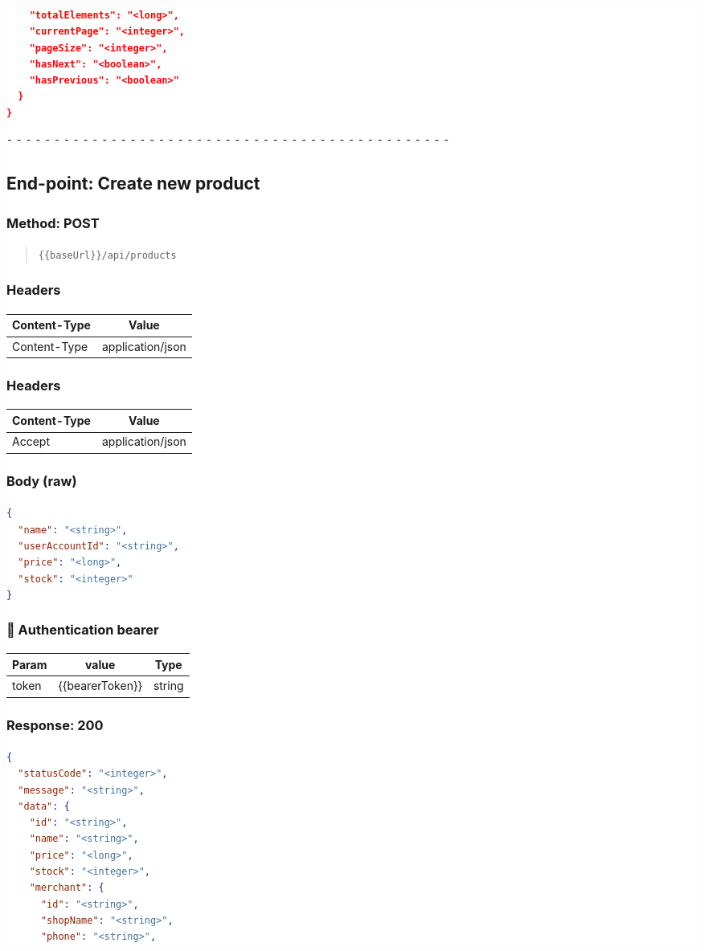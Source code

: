 ```json
    "totalElements": "<long>",
    "currentPage": "<integer>",
    "pageSize": "<integer>",
    "hasNext": "<boolean>",
    "hasPrevious": "<boolean>"
  }
}
```


⁃ ⁃ ⁃ ⁃ ⁃ ⁃ ⁃ ⁃ ⁃ ⁃ ⁃ ⁃ ⁃ ⁃ ⁃ ⁃ ⁃ ⁃ ⁃ ⁃ ⁃ ⁃ ⁃ ⁃ ⁃ ⁃ ⁃ ⁃ ⁃ ⁃ ⁃ ⁃ ⁃ ⁃ ⁃ ⁃ ⁃ ⁃ ⁃ ⁃ ⁃ ⁃ ⁃ ⁃ ⁃ ⁃ ⁃

## End-point: Create new product
### Method: POST
>```
>{{baseUrl}}/api/products
>```
### Headers

|Content-Type|Value|
|---|---|
|Content-Type|application/json|


### Headers

|Content-Type|Value|
|---|---|
|Accept|application/json|


### Body (**raw**)

```json
{
  "name": "<string>",
  "userAccountId": "<string>",
  "price": "<long>",
  "stock": "<integer>"
}
```

### 🔑 Authentication bearer

|Param|value|Type|
|---|---|---|
|token|{{bearerToken}}|string|


### Response: 200
```json
{
  "statusCode": "<integer>",
  "message": "<string>",
  "data": {
    "id": "<string>",
    "name": "<string>",
    "price": "<long>",
    "stock": "<integer>",
    "merchant": {
      "id": "<string>",
      "shopName": "<string>",
      "phone": "<string>",
```